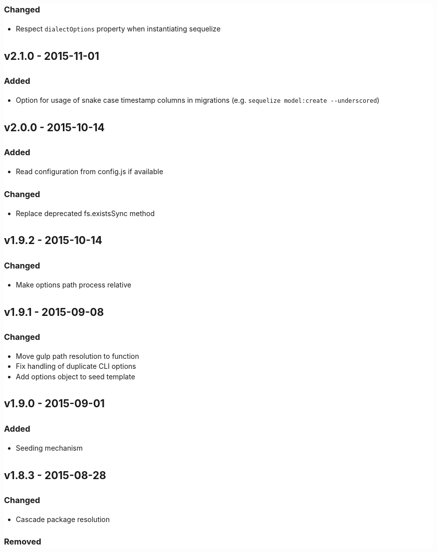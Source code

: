 ### Changed

- Respect `dialectOptions` property when instantiating sequelize

## v2.1.0 - 2015-11-01

### Added

- Option for usage of snake case timestamp columns in migrations (e.g. `sequelize model:create --underscored`)

## v2.0.0 - 2015-10-14

### Added

- Read configuration from config.js if available

### Changed

- Replace deprecated fs.existsSync method

## v1.9.2 - 2015-10-14

### Changed

- Make options path process relative

## v1.9.1 - 2015-09-08

### Changed

- Move gulp path resolution to function
- Fix handling of duplicate CLI options
- Add options object to seed template

## v1.9.0 - 2015-09-01

### Added

- Seeding mechanism

## v1.8.3 - 2015-08-28

### Changed

- Cascade package resolution

### Removed
